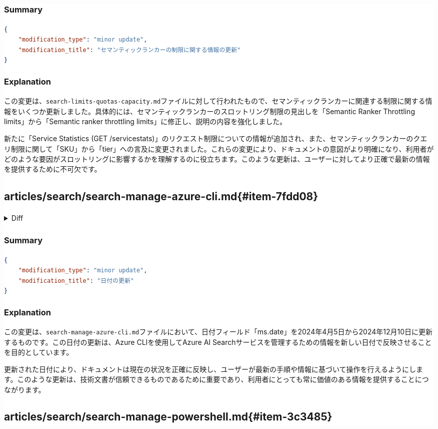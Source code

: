 ### Summary

```json
{
    "modification_type": "minor update",
    "modification_title": "セマンティックランカーの制限に関する情報の更新"
}
```

### Explanation
この変更は、`search-limits-quotas-capacity.md`ファイルに対して行われたもので、セマンティックランカーに関連する制限に関する情報をいくつか更新しました。具体的には、セマンティックランカーのスロットリング制限の見出しを「Semantic Ranker Throttling limits」から「Semantic ranker throttling limits」に修正し、説明の内容を強化しました。

新たに「Service Statistics (GET /servicestats)」のリクエスト制限についての情報が追加され、また、セマンティックランカーのクエリ制限に関して「SKU」から「tier」への言及に変更されました。これらの変更により、ドキュメントの意図がより明確になり、利用者がどのような要因がスロットリングに影響するかを理解するのに役立ちます。このような更新は、ユーザーに対してより正確で最新の情報を提供するために不可欠です。

## articles/search/search-manage-azure-cli.md{#item-7fdd08}

<details><summary>Diff</summary></details>

### Summary

```json
{
    "modification_type": "minor update",
    "modification_title": "日付の更新"
}
```

### Explanation
この変更は、`search-manage-azure-cli.md`ファイルにおいて、日付フィールド「ms.date」を2024年4月5日から2024年12月10日に更新するものです。この日付の更新は、Azure CLIを使用してAzure AI Searchサービスを管理するための情報を新しい日付で反映させることを目的としています。

更新された日付により、ドキュメントは現在の状況を正確に反映し、ユーザーが最新の手順や情報に基づいて操作を行えるようにします。このような更新は、技術文書が信頼できるものであるために重要であり、利用者にとっても常に価値のある情報を提供することにつながります。

## articles/search/search-manage-powershell.md{#item-3c3485}

